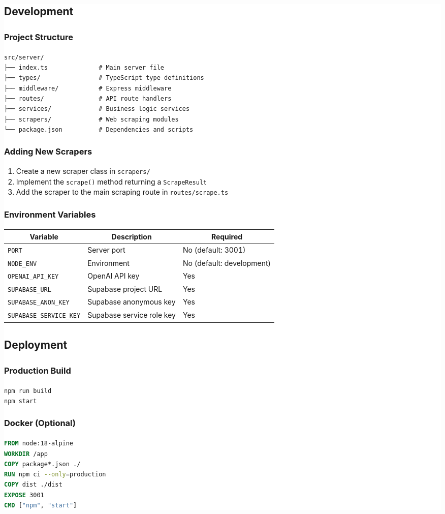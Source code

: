 ## Development

### Project Structure
```
src/server/
├── index.ts              # Main server file
├── types/                # TypeScript type definitions
├── middleware/           # Express middleware
├── routes/               # API route handlers
├── services/             # Business logic services
├── scrapers/             # Web scraping modules
└── package.json          # Dependencies and scripts
```

### Adding New Scrapers

1. Create a new scraper class in `scrapers/`
2. Implement the `scrape()` method returning a `ScrapeResult`
3. Add the scraper to the main scraping route in `routes/scrape.ts`

### Environment Variables

| Variable | Description | Required |
|----------|-------------|----------|
| `PORT` | Server port | No (default: 3001) |
| `NODE_ENV` | Environment | No (default: development) |
| `OPENAI_API_KEY` | OpenAI API key | Yes |
| `SUPABASE_URL` | Supabase project URL | Yes |
| `SUPABASE_ANON_KEY` | Supabase anonymous key | Yes |
| `SUPABASE_SERVICE_KEY` | Supabase service role key | Yes |

## Deployment

### Production Build
```bash
npm run build
npm start
```

### Docker (Optional)
```dockerfile
FROM node:18-alpine
WORKDIR /app
COPY package*.json ./
RUN npm ci --only=production
COPY dist ./dist
EXPOSE 3001
CMD ["npm", "start"]
```
